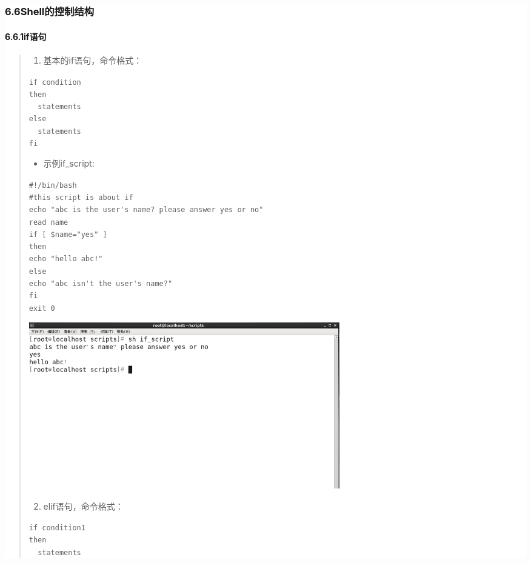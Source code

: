 

### 6.6Shell的控制结构

#### 6.6.1if语句

> 1. 基本的if语句，命令格式：
>
> ```shell
> if condition
> then
> 	statements
> else 
> 	statements
> fi
> ```
>
> - 示例if_script:
>
> ```shell
> #!/bin/bash
> #this script is about if
> echo "abc is the user's name? please answer yes or no"
> read name
> if [ $name="yes" ]
> then
> echo "hello abc!"
> else
> echo "abc isn't the user's name?"
> fi
> exit 0
> ```
>
> <img src="assets/image-20201022210610339.png" alt="image-20201022210610339" style="zoom:50%;" />
>
> 2. elif语句，命令格式：
>
> ```shell
> if condition1
> then
> 	statements
